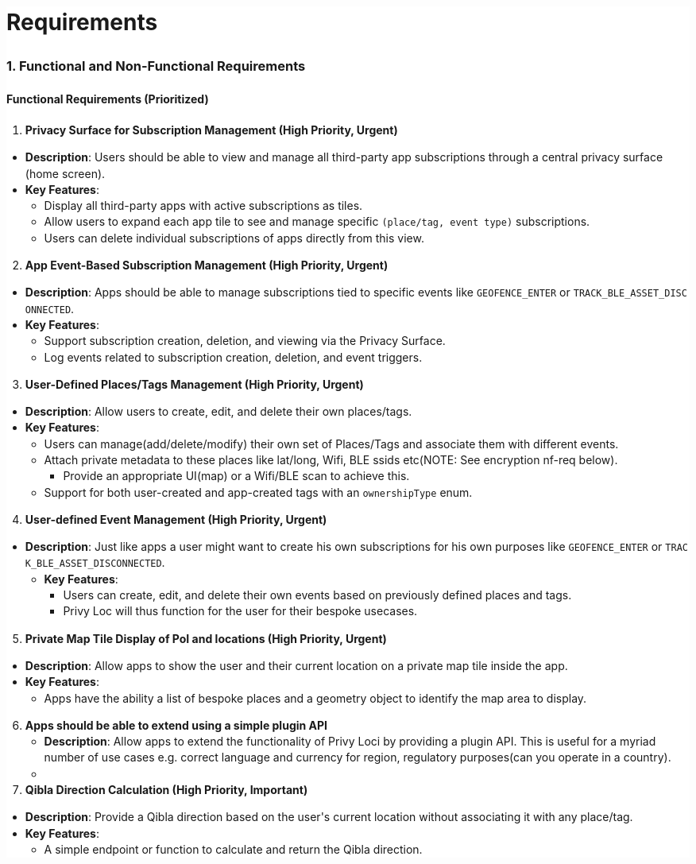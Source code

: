 # Requirements

### 1. Functional and Non-Functional Requirements

#### **Functional Requirements (Prioritized)**

1. **Privacy Surface for Subscription Management (High Priority, Urgent)**
  - **Description**: Users should be able to view and manage all third-party app subscriptions through a central privacy surface (home screen).
  - **Key Features**:
    - Display all third-party apps with active subscriptions as tiles.
    - Allow users to expand each app tile to see and manage specific `(place/tag, event type)` subscriptions.
    - Users can delete individual subscriptions of apps directly from this view.

2. **App Event-Based Subscription Management (High Priority, Urgent)**
  - **Description**: Apps should be able to manage subscriptions tied to specific events like `GEOFENCE_ENTER` or `TRACK_BLE_ASSET_DISCONNECTED`.
  - **Key Features**:
    - Support subscription creation, deletion, and viewing via the Privacy Surface.
    - Log events related to subscription creation, deletion, and event triggers.

3. **User-Defined Places/Tags Management (High Priority, Urgent)**
- **Description**: Allow users to create, edit, and delete their own places/tags.
- **Key Features**:
    - Users can manage(add/delete/modify) their own set of Places/Tags and associate them with different events. 
    - Attach private metadata to these places like lat/long, Wifi, BLE ssids etc(NOTE: See encryption nf-req below).
      - Provide an appropriate UI(map) or a Wifi/BLE scan to achieve this.
    - Support for both user-created and app-created tags with an `ownershipType` enum.
  
4. **User-defined  Event Management (High Priority, Urgent)**
  - **Description**: Just like apps a user might want to create his own subscriptions for his own purposes like  `GEOFENCE_ENTER` or `TRACK_BLE_ASSET_DISCONNECTED`.
    - **Key Features**:
        - Users can create, edit, and delete their own events based on previously defined places and tags.
        - Privy Loc will thus function for the user for their bespoke usecases.
   
5. **Private Map Tile Display of PoI and locations (High Priority, Urgent)**
  - **Description**: Allow apps to show the user and their current location on a private map tile inside the app.
  - **Key Features**:
    - Apps have the ability a list of bespoke places and a geometry object to identify the map area to display.

6. **Apps should be able to extend using a simple plugin API**
    - **Description**: Allow apps to extend the functionality of Privy Loci by providing a plugin API. This is useful for a myriad number of use cases
   e.g. correct language and currency for region, regulatory purposes(can you operate in a country).
    - 
7. **Qibla Direction Calculation (High Priority, Important)**
  - **Description**: Provide a Qibla direction based on the user's current location without associating it with any place/tag.
  - **Key Features**:
    - A simple endpoint or function to calculate and return the Qibla direction.
